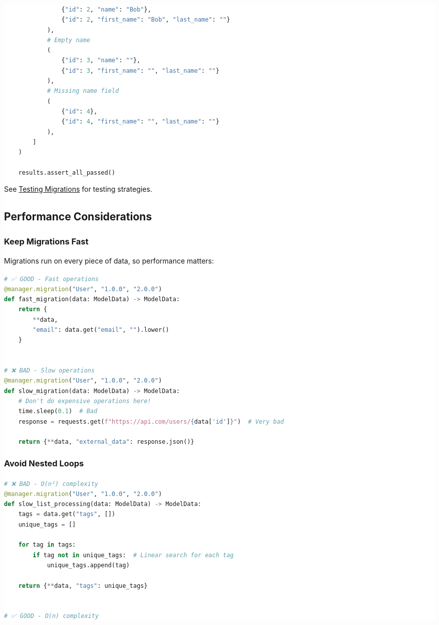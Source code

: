 ```python
                {"id": 2, "name": "Bob"},
                {"id": 2, "first_name": "Bob", "last_name": ""}
            ),
            # Empty name
            (
                {"id": 3, "name": ""},
                {"id": 3, "first_name": "", "last_name": ""}
            ),
            # Missing name field
            (
                {"id": 4},
                {"id": 4, "first_name": "", "last_name": ""}
            ),
        ]
    )

    results.assert_all_passed()
```

See [Testing Migrations](testing-migrations.md) for testing strategies.

## Performance Considerations

### Keep Migrations Fast

Migrations run on every piece of data, so performance matters:

```python
# ✅ GOOD - Fast operations
@manager.migration("User", "1.0.0", "2.0.0")
def fast_migration(data: ModelData) -> ModelData:
    return {
        **data,
        "email": data.get("email", "").lower()
    }


# ❌ BAD - Slow operations
@manager.migration("User", "1.0.0", "2.0.0")
def slow_migration(data: ModelData) -> ModelData:
    # Don't do expensive operations here!
    time.sleep(0.1)  # Bad
    response = requests.get(f"https://api.com/users/{data['id']}")  # Very bad

    return {**data, "external_data": response.json()}
```

### Avoid Nested Loops

```python
# ❌ BAD - O(n²) complexity
@manager.migration("User", "1.0.0", "2.0.0")
def slow_list_processing(data: ModelData) -> ModelData:
    tags = data.get("tags", [])
    unique_tags = []

    for tag in tags:
        if tag not in unique_tags:  # Linear search for each tag
            unique_tags.append(tag)

    return {**data, "tags": unique_tags}


# ✅ GOOD - O(n) complexity
```